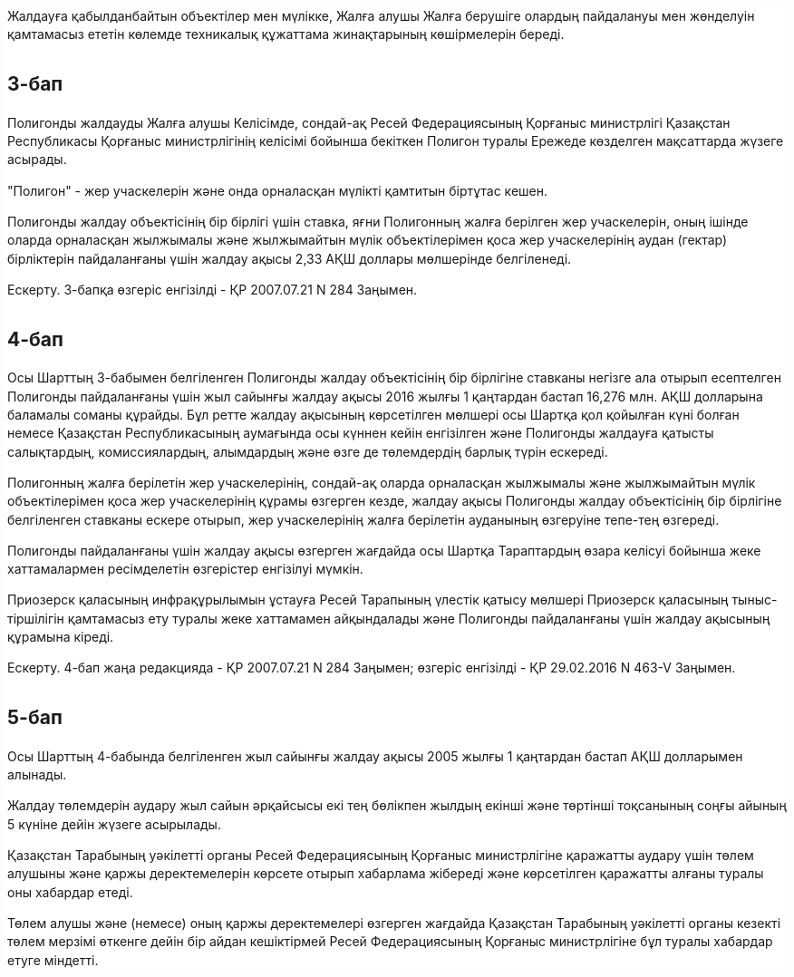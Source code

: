 Жалдауға қабылданбайтын объектiлер мен мүлікке, Жалға алушы Жалға берушiге олардың пайдалануы мен жөнделуiн қамтамасыз ететiн көлемде техникалық құжаттама жинақтарының көшiрмелерiн бередi.

## 3-бап

Полигонды жалдауды Жалға алушы Келісімде, сондай-ақ Ресей Федерациясының Қорғаныс министрлiгi Қазақстан Республикасы Қорғаныс министрлігінің келiсiмі бойынша бекіткен Полигон туралы Ережеде көзделген мақсаттарда жүзеге асырады.

"Полигон" - жер учаскелерін және онда орналасқан мүлікті қамтитын біртұтас кешен.

Полигонды жалдау объектісінің бір бірлігі үшін ставка, яғни Полигонның жалға берілген жер учаскелерін, оның ішінде оларда орналасқан жылжымалы және жылжымайтын мүлік объектілерімен қоса жер учаскелерінің аудан (гектар) бірліктерін пайдаланғаны үшін жалдау ақысы 2,33 АҚШ доллары мөлшерінде белгіленеді.

Ескерту. 3-бапқа өзгеріс енгізілді - ҚР 2007.07.21 N 284 Заңымен.

## 4-бап

Осы Шарттың 3-бабымен белгіленген Полигонды жалдау объектісінің бір бірлігіне ставканы негізге ала отырып есептелген Полигонды пайдаланғаны үшін жыл сайынғы жалдау ақысы 2016 жылғы 1 қаңтардан бастап 16,276 млн. АҚШ долларына баламалы соманы құрайды. Бұл ретте жалдау ақысының көрсетілген мөлшері осы Шартқа қол қойылған күні болған немесе Қазақстан Республикасының аумағында осы күннен кейін енгізілген және Полигонды жалдауға қатысты салықтардың, комиссиялардың, алымдардың және өзге де төлемдердің барлық түрін ескереді.

Полигонның жалға берілетін жер учаскелерінің, сондай-ақ оларда орналасқан жылжымалы және жылжымайтын мүлік объектілерімен қоса жер учаскелерінің құрамы өзгерген кезде, жалдау ақысы Полигонды жалдау объектісінің бір бірлігіне белгіленген ставканы ескере отырып, жер учаскелерінің жалға берілетін ауданының өзгеруіне тепе-тең өзгереді.

Полигонды пайдаланғаны үшін жалдау ақысы өзгерген жағдайда осы Шартқа Тараптардың өзара келісуі бойынша жеке хаттамалармен ресімделетін өзгерістер енгізілуі мүмкін.

Приозерск қаласының инфрақұрылымын ұстауға Ресей Тарапының үлестік қатысу мөлшері Приозерск қаласының тыныс-тіршілігін қамтамасыз ету туралы жеке хаттамамен айқындалады және Полигонды пайдаланғаны үшін жалдау ақысының құрамына кіреді.

Ескерту. 4-бап жаңа редакцияда - ҚР 2007.07.21 N 284 Заңымен; өзгеріс енгізілді - ҚР 29.02.2016 N 463-V Заңымен.

## 5-бап

Осы Шарттың 4-бабында белгіленген жыл сайынғы жалдау ақысы 2005 жылғы 1 қаңтардан бастап АҚШ долларымен алынады.

Жалдау төлемдерін аудару жыл сайын әрқайсысы екі тең бөлікпен жылдың екінші және төртінші тоқсанының соңғы айының 5 күніне дейін жүзеге асырылады.

Қазақстан Тарабының уәкілетті органы Ресей Федерациясының Қорғаныс министрлігіне қаражатты аудару үшін төлем алушыны және қаржы деректемелерін көрсете отырып хабарлама жібереді және көрсетілген қаражатты алғаны туралы оны хабардар етеді.

Төлем алушы және (немесе) оның қаржы деректемелері өзгерген жағдайда Қазақстан Тарабының уәкілетті органы кезекті төлем мерзімі өткенге дейін бір айдан кешіктірмей Ресей Федерациясының Қорғаныс министрлігіне бұл туралы хабардар етуге міндетті.
